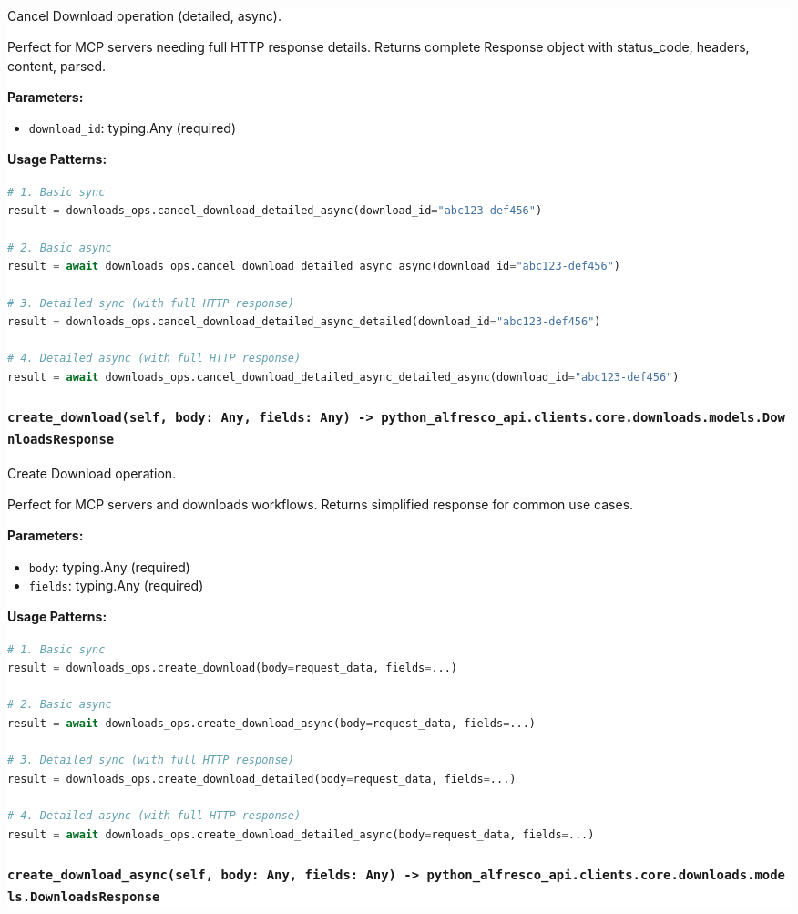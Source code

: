 Cancel Download operation (detailed, async).

Perfect for MCP servers needing full HTTP response details.
Returns complete Response object with status_code, headers, content, parsed.

**Parameters:**
- `download_id`: typing.Any (required)

**Usage Patterns:**
```python
# 1. Basic sync
result = downloads_ops.cancel_download_detailed_async(download_id="abc123-def456")

# 2. Basic async
result = await downloads_ops.cancel_download_detailed_async_async(download_id="abc123-def456")

# 3. Detailed sync (with full HTTP response)
result = downloads_ops.cancel_download_detailed_async_detailed(download_id="abc123-def456")

# 4. Detailed async (with full HTTP response)
result = await downloads_ops.cancel_download_detailed_async_detailed_async(download_id="abc123-def456")
```

### `create_download(self, body: Any, fields: Any) -> python_alfresco_api.clients.core.downloads.models.DownloadsResponse`

Create Download operation.

Perfect for MCP servers and downloads workflows.
Returns simplified response for common use cases.

**Parameters:**
- `body`: typing.Any (required)
- `fields`: typing.Any (required)

**Usage Patterns:**
```python
# 1. Basic sync
result = downloads_ops.create_download(body=request_data, fields=...)

# 2. Basic async
result = await downloads_ops.create_download_async(body=request_data, fields=...)

# 3. Detailed sync (with full HTTP response)
result = downloads_ops.create_download_detailed(body=request_data, fields=...)

# 4. Detailed async (with full HTTP response)
result = await downloads_ops.create_download_detailed_async(body=request_data, fields=...)
```

### `create_download_async(self, body: Any, fields: Any) -> python_alfresco_api.clients.core.downloads.models.DownloadsResponse`
